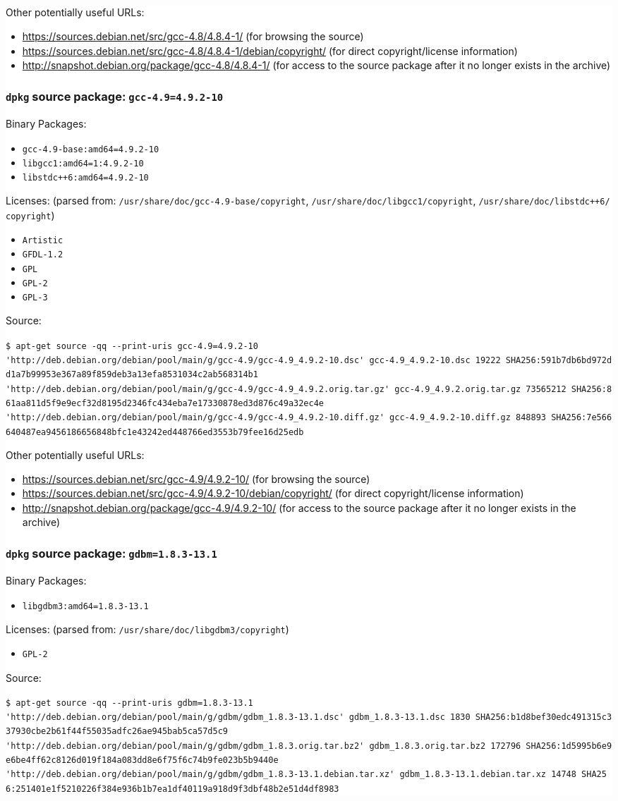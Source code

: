 Other potentially useful URLs:

- https://sources.debian.net/src/gcc-4.8/4.8.4-1/ (for browsing the source)
- https://sources.debian.net/src/gcc-4.8/4.8.4-1/debian/copyright/ (for direct copyright/license information)
- http://snapshot.debian.org/package/gcc-4.8/4.8.4-1/ (for access to the source package after it no longer exists in the archive)

### `dpkg` source package: `gcc-4.9=4.9.2-10`

Binary Packages:

- `gcc-4.9-base:amd64=4.9.2-10`
- `libgcc1:amd64=1:4.9.2-10`
- `libstdc++6:amd64=4.9.2-10`

Licenses: (parsed from: `/usr/share/doc/gcc-4.9-base/copyright`, `/usr/share/doc/libgcc1/copyright`, `/usr/share/doc/libstdc++6/copyright`)

- `Artistic`
- `GFDL-1.2`
- `GPL`
- `GPL-2`
- `GPL-3`

Source:

```console
$ apt-get source -qq --print-uris gcc-4.9=4.9.2-10
'http://deb.debian.org/debian/pool/main/g/gcc-4.9/gcc-4.9_4.9.2-10.dsc' gcc-4.9_4.9.2-10.dsc 19222 SHA256:591b7db6bd972dd1a7b99953e367a89f859deb3a13efa8531034c2ab568314b1
'http://deb.debian.org/debian/pool/main/g/gcc-4.9/gcc-4.9_4.9.2.orig.tar.gz' gcc-4.9_4.9.2.orig.tar.gz 73565212 SHA256:861aa811d5f9e9ecf32d8195d2346fc434eba7e17330878ed3d876c49a32ec4e
'http://deb.debian.org/debian/pool/main/g/gcc-4.9/gcc-4.9_4.9.2-10.diff.gz' gcc-4.9_4.9.2-10.diff.gz 848893 SHA256:7e566640487ea9456186656848bfc1e43242ed448766ed3553b79fee16d25edb
```

Other potentially useful URLs:

- https://sources.debian.net/src/gcc-4.9/4.9.2-10/ (for browsing the source)
- https://sources.debian.net/src/gcc-4.9/4.9.2-10/debian/copyright/ (for direct copyright/license information)
- http://snapshot.debian.org/package/gcc-4.9/4.9.2-10/ (for access to the source package after it no longer exists in the archive)

### `dpkg` source package: `gdbm=1.8.3-13.1`

Binary Packages:

- `libgdbm3:amd64=1.8.3-13.1`

Licenses: (parsed from: `/usr/share/doc/libgdbm3/copyright`)

- `GPL-2`

Source:

```console
$ apt-get source -qq --print-uris gdbm=1.8.3-13.1
'http://deb.debian.org/debian/pool/main/g/gdbm/gdbm_1.8.3-13.1.dsc' gdbm_1.8.3-13.1.dsc 1830 SHA256:b1d8bef30edc491315c337930cbe2b61f44f55035adfc26ae945bab5ca57d5c9
'http://deb.debian.org/debian/pool/main/g/gdbm/gdbm_1.8.3.orig.tar.bz2' gdbm_1.8.3.orig.tar.bz2 172796 SHA256:1d5995b6e9e6be4ff62c8126d019f184a083dd8e6f75f6c74b9fe023b5b9440e
'http://deb.debian.org/debian/pool/main/g/gdbm/gdbm_1.8.3-13.1.debian.tar.xz' gdbm_1.8.3-13.1.debian.tar.xz 14748 SHA256:251401e1f5210226f384e936b1b7ea1df40119a918d9f3dbf48b2e51d4df8983
```
